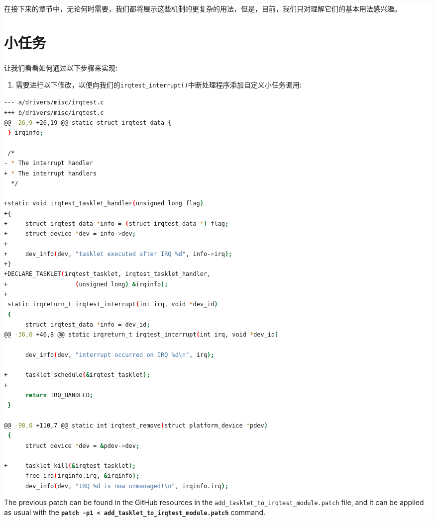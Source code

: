 在接下来的章节中，无论何时需要，我们都将展示这些机制的更复杂的用法，但是，目前，我们只对理解它们的基本用法感兴趣。

# 小任务

让我们看看如何通过以下步骤来实现:

1.  需要进行以下修改，以便向我们的`irqtest_interrupt()`中断处理程序添加自定义小任务调用:

```sh
--- a/drivers/misc/irqtest.c
+++ b/drivers/misc/irqtest.c
@@ -26,9 +26,19 @@ static struct irqtest_data {
 } irqinfo;

 /*
- * The interrupt handler
+ * The interrupt handlers
  */

+static void irqtest_tasklet_handler(unsigned long flag)
+{
+     struct irqtest_data *info = (struct irqtest_data *) flag;
+     struct device *dev = info->dev;
+
+     dev_info(dev, "tasklet executed after IRQ %d", info->irq);
+}
+DECLARE_TASKLET(irqtest_tasklet, irqtest_tasklet_handler,
+                   (unsigned long) &irqinfo);
+
 static irqreturn_t irqtest_interrupt(int irq, void *dev_id)
 {
      struct irqtest_data *info = dev_id;
@@ -36,6 +46,8 @@ static irqreturn_t irqtest_interrupt(int irq, void *dev_id)

      dev_info(dev, "interrupt occurred on IRQ %d\n", irq);

+     tasklet_schedule(&irqtest_tasklet);
+
      return IRQ_HANDLED;
 }

@@ -98,6 +110,7 @@ static int irqtest_remove(struct platform_device *pdev)
 {
      struct device *dev = &pdev->dev;

+     tasklet_kill(&irqtest_tasklet);
      free_irq(irqinfo.irq, &irqinfo);
      dev_info(dev, "IRQ %d is now unmanaged!\n", irqinfo.irq);
```

The previous patch can be found in the GitHub resources in the `add_tasklet_to_irqtest_module.patch` file, and it can be applied as usual with the
**`patch -p1 < add_tasklet_to_irqtest_module.patch`** command.

